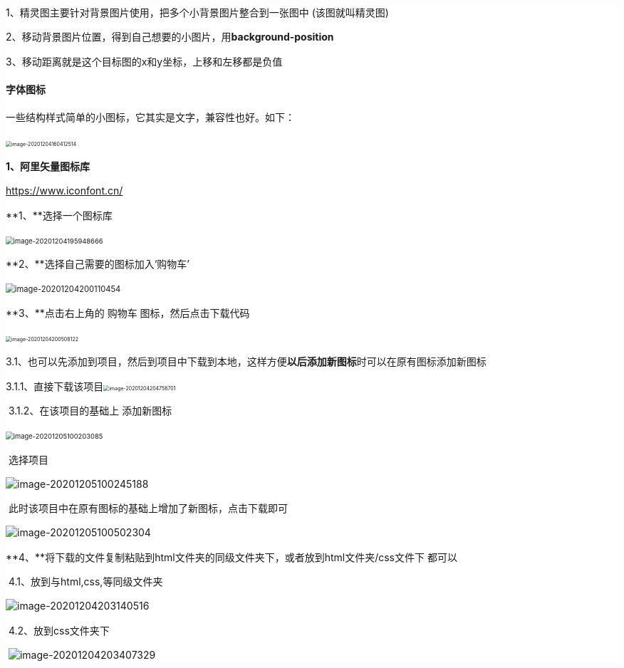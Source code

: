 1、精灵图主要针对背景图片使用，把多个小背景图片整合到一张图中 (该图就叫精灵图)

2、移动背景图片位置，得到自己想要的小图片，用**background-position**

3、移动距离就是这个目标图的x和y坐标，上移和左移都是负值



#### 字体图标

一些结构样式简单的小图标，它其实是文字，兼容性也好。如下：

<img src="https://gitee.com/panqiyi/pqimg/raw/master/20201204160412.png" alt="image-20201204160412514" style="zoom: 50%;" />

**1、阿里矢量图标库**

https://www.iconfont.cn/

**1、**选择一个图标库

<img src="https://gitee.com/panqiyi/pqimg/raw/master/20201204195948.png" alt="image-20201204195948666" style="zoom: 67%;" />

**2、**选择自己需要的图标加入‘购物车’

<img src="https://gitee.com/panqiyi/pqimg/raw/master/20201204200110.png" alt="image-20201204200110454" style="zoom:80%;" />

**3、**点击右上角的 购物车 图标，然后点击下载代码

<img src="https://gitee.com/panqiyi/pqimg/raw/master/20201204200508.png" alt="image-20201204200508122" style="zoom:50%;" />

​					3.1、也可以先添加到项目，然后到项目中下载到本地，这样方便**以后添加新图标**时可以在原有图标添加新图标

​										3.1.1、直接下载该项目<img src="https://gitee.com/panqiyi/pqimg/raw/master/20201204204756.png" alt="image-20201204204756701" style="zoom: 50%;" />

​					                   3.1.2、在该项目的基础上 添加新图标   

<img src="https://gitee.com/panqiyi/pqimg/raw/master/20201205100203.png" alt="image-20201205100203085" style="zoom:67%;" />

​                                选择项目

![image-20201205100245188](https://gitee.com/panqiyi/pqimg/raw/master/20201205100245.png)

​                              此时该项目中在原有图标的基础上增加了新图标，点击下载即可

![image-20201205100502304](https://gitee.com/panqiyi/pqimg/raw/master/20201205100502.png)



**4、**将下载的文件复制粘贴到html文件夹的同级文件夹下，或者放到html文件夹/css文件下 都可以

​					4.1、放到与html,css,等同级文件夹 

![image-20201204203140516](https://gitee.com/panqiyi/pqimg/raw/master/20201204203140.png)

​					4.2、放到css文件夹下

​							                                         	   ![image-20201204203407329](https://gitee.com/panqiyi/pqimg/raw/master/20201204203407.png)

